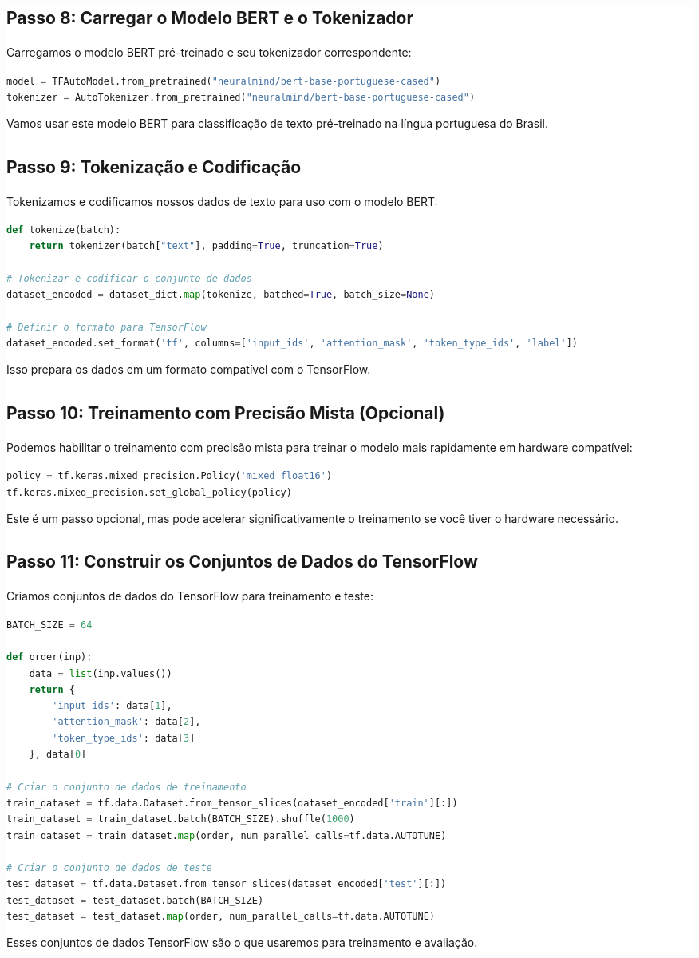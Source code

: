 ## Passo 8: Carregar o Modelo BERT e o Tokenizador
Carregamos o modelo BERT pré-treinado e seu tokenizador correspondente:

```python
model = TFAutoModel.from_pretrained("neuralmind/bert-base-portuguese-cased")
tokenizer = AutoTokenizer.from_pretrained("neuralmind/bert-base-portuguese-cased")
```
Vamos usar este modelo BERT para classificação de texto pré-treinado na língua portuguesa do Brasil.

## Passo 9: Tokenização e Codificação
Tokenizamos e codificamos nossos dados de texto para uso com o modelo BERT:

```python
def tokenize(batch):
    return tokenizer(batch["text"], padding=True, truncation=True)

# Tokenizar e codificar o conjunto de dados
dataset_encoded = dataset_dict.map(tokenize, batched=True, batch_size=None)

# Definir o formato para TensorFlow
dataset_encoded.set_format('tf', columns=['input_ids', 'attention_mask', 'token_type_ids', 'label'])
```
Isso prepara os dados em um formato compatível com o TensorFlow.

## Passo 10: Treinamento com Precisão Mista (Opcional)
Podemos habilitar o treinamento com precisão mista para treinar o modelo mais rapidamente em hardware compatível:

```python
policy = tf.keras.mixed_precision.Policy('mixed_float16')
tf.keras.mixed_precision.set_global_policy(policy)
```
Este é um passo opcional, mas pode acelerar significativamente o treinamento se você tiver o hardware necessário.

## Passo 11: Construir os Conjuntos de Dados do TensorFlow
Criamos conjuntos de dados do TensorFlow para treinamento e teste:

```python
BATCH_SIZE = 64

def order(inp):
    data = list(inp.values())
    return {
        'input_ids': data[1],
        'attention_mask': data[2],
        'token_type_ids': data[3]
    }, data[0]

# Criar o conjunto de dados de treinamento
train_dataset = tf.data.Dataset.from_tensor_slices(dataset_encoded['train'][:])
train_dataset = train_dataset.batch(BATCH_SIZE).shuffle(1000)
train_dataset = train_dataset.map(order, num_parallel_calls=tf.data.AUTOTUNE)

# Criar o conjunto de dados de teste
test_dataset = tf.data.Dataset.from_tensor_slices(dataset_encoded['test'][:])
test_dataset = test_dataset.batch(BATCH_SIZE)
test_dataset = test_dataset.map(order, num_parallel_calls=tf.data.AUTOTUNE)
```
Esses conjuntos de dados TensorFlow são o que usaremos para treinamento e avaliação.
